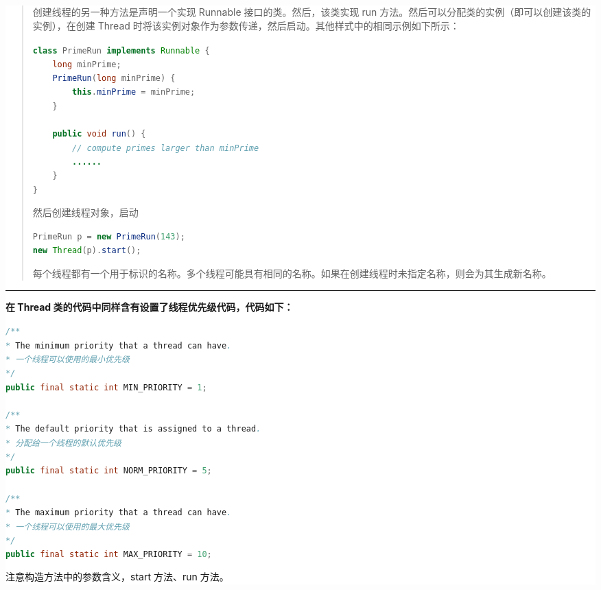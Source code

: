 > 创建线程的另一种方法是声明一个实现  Runnable 接口的类。然后，该类实现 run 方法。然后可以分配类的实例（即可以创建该类的实例），在创建 Thread 时将该实例对象作为参数传递，然后启动。其他样式中的相同示例如下所示：
>
> ```java
> class PrimeRun implements Runnable {
>     long minPrime;
>     PrimeRun(long minPrime) {
>         this.minPrime = minPrime;
>     }
> 
>     public void run() {
>         // compute primes larger than minPrime
>         ......
>     }
> }
> ```
>
> 然后创建线程对象，启动
>
> ```java
> PrimeRun p = new PrimeRun(143);
> new Thread(p).start();
> ```
>
> 每个线程都有一个用于标识的名称。多个线程可能具有相同的名称。如果在创建线程时未指定名称，则会为其生成新名称。
>

---

**在 Thread 类的代码中同样含有设置了线程优先级代码，代码如下：**

```java
/**
* The minimum priority that a thread can have.
* 一个线程可以使用的最小优先级
*/
public final static int MIN_PRIORITY = 1;

/**
* The default priority that is assigned to a thread.
* 分配给一个线程的默认优先级
*/
public final static int NORM_PRIORITY = 5;

/**
* The maximum priority that a thread can have.
* 一个线程可以使用的最大优先级
*/
public final static int MAX_PRIORITY = 10;
```

注意构造方法中的参数含义，start 方法、run 方法。
